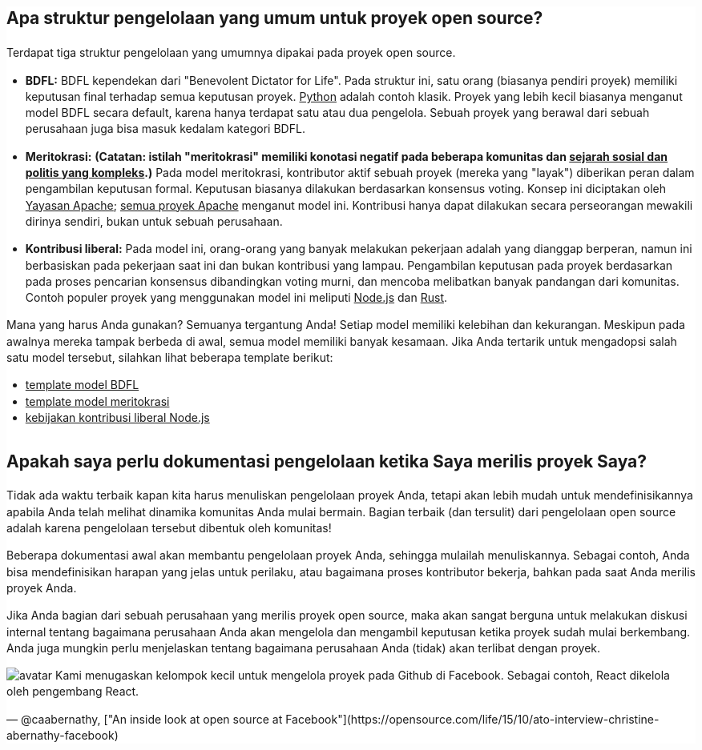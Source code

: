## Apa struktur pengelolaan yang umum untuk proyek open source?

Terdapat tiga struktur pengelolaan yang umumnya dipakai pada proyek open source.

* **BDFL:** BDFL kependekan dari "Benevolent Dictator for Life". Pada struktur ini, satu orang (biasanya pendiri proyek) memiliki keputusan final terhadap semua keputusan proyek. [Python](https://github.com/python) adalah contoh klasik. Proyek yang lebih kecil biasanya menganut model BDFL secara default, karena hanya terdapat satu atau dua pengelola. Sebuah proyek yang berawal dari sebuah perusahaan juga bisa masuk kedalam kategori BDFL.

* **Meritokrasi:** **(Catatan: istilah "meritokrasi" memiliki konotasi negatif pada beberapa komunitas dan [sejarah sosial dan politis yang kompleks](http://geekfeminism.wikia.com/wiki/Meritocracy).)** Pada model meritokrasi, kontributor aktif sebuah proyek (mereka yang "layak") diberikan peran dalam pengambilan keputusan formal. Keputusan biasanya dilakukan berdasarkan konsensus voting. Konsep ini diciptakan oleh [Yayasan Apache](http://www.apache.org/); [semua proyek Apache](http://www.apache.org/index.html#projects-list) menganut model ini. Kontribusi hanya dapat dilakukan secara perseorangan mewakili dirinya sendiri, bukan untuk sebuah perusahaan.

* **Kontribusi liberal:** Pada model ini, orang-orang yang banyak melakukan pekerjaan adalah yang dianggap berperan, namun ini berbasiskan pada pekerjaan saat ini dan bukan kontribusi yang lampau. Pengambilan keputusan pada proyek berdasarkan pada proses pencarian konsensus dibandingkan voting murni, dan mencoba melibatkan banyak pandangan dari komunitas. Contoh populer proyek yang menggunakan model ini meliputi [Node.js](https://nodejs.org/en/foundation/) dan [Rust](https://www.rust-lang.org/en-US/).

Mana yang harus Anda gunakan? Semuanya tergantung Anda! Setiap model memiliki kelebihan dan kekurangan. Meskipun pada awalnya mereka tampak berbeda di awal, semua model memiliki banyak kesamaan. Jika Anda tertarik untuk mengadopsi salah satu model tersebut, silahkan lihat beberapa template berikut:

* [template model BDFL](http://oss-watch.ac.uk/resources/benevolentdictatorgovernancemodel)
* [template model meritokrasi](http://oss-watch.ac.uk/resources/meritocraticgovernancemodel)
* [kebijakan kontribusi liberal Node.js](https://medium.com/the-javascript-collection/healthy-open-source-967fa8be7951#.m9ht26e79)

## Apakah saya perlu dokumentasi pengelolaan ketika Saya merilis proyek Saya?

Tidak ada waktu terbaik kapan kita harus menuliskan pengelolaan proyek Anda, tetapi akan lebih mudah untuk mendefinisikannya apabila Anda telah melihat dinamika komunitas Anda mulai bermain. Bagian terbaik (dan tersulit) dari pengelolaan open source adalah karena pengelolaan tersebut dibentuk oleh komunitas!

Beberapa dokumentasi awal akan membantu pengelolaan proyek Anda, sehingga mulailah menuliskannya. Sebagai contoh, Anda bisa mendefinisikan harapan yang jelas untuk perilaku, atau bagaimana proses kontributor bekerja, bahkan pada saat Anda merilis proyek Anda.

Jika Anda bagian dari sebuah perusahaan yang merilis proyek open source, maka akan sangat berguna untuk melakukan diskusi internal tentang bagaimana perusahaan Anda akan mengelola dan mengambil keputusan ketika proyek sudah mulai berkembang. Anda juga mungkin perlu menjelaskan tentang bagaimana perusahaan Anda (tidak) akan terlibat dengan proyek.

<aside markdown="1" class="pquote">
  <img src="https://avatars.githubusercontent.com/caabernathy?s=180" class="pquote-avatar" alt="avatar">
  Kami menugaskan kelompok kecil untuk mengelola proyek pada Github di Facebook. Sebagai contoh, React dikelola oleh pengembang React.
  <p markdown="1" class="pquote-credit">
— @caabernathy, ["An inside look at open source at Facebook"](https://opensource.com/life/15/10/ato-interview-christine-abernathy-facebook)
  </p>
</aside>
